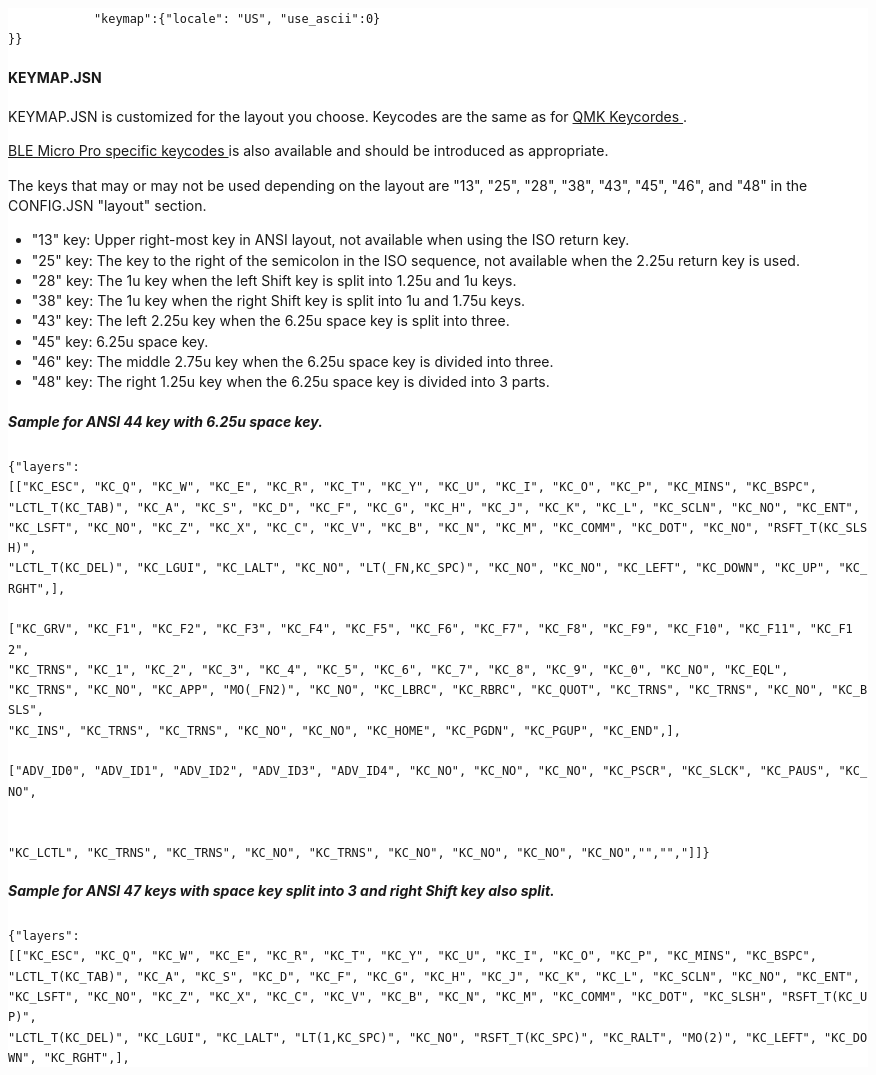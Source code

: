 ```
            "keymap":{"locale": "US", "use_ascii":0}
}}
```

#### KEYMAP.JSN
KEYMAP.JSN is customized for the layout you choose.
Keycodes are the same as for [ QMK Keycordes ](https://docs.qmk.fm/#/keycodes).

[ BLE Micro Pro specific keycodes ](https://github.com/sekigon-gonnoc/BLE-Micro-Pro/blob/master/docs/edit_keymap_file.md#ble-micro-pro%E5%9B%BA%E6%9C%89%E3%81%AE%E3%82%AD%E3%83%BC%E3%82%B3%E3%83%BC%E3%83%89) is also available and should be introduced as appropriate.

The keys that may or may not be used depending on the layout are "13", "25", "28", "38", "43", "45", "46", and "48" in the CONFIG.JSN "layout" section.
- "13" key: Upper right-most key in ANSI layout, not available when using the ISO return key.
- "25" key: The key to the right of the semicolon in the ISO sequence, not available when the 2.25u return key is used.
- "28" key: The 1u key when the left Shift key is split into 1.25u and 1u keys.
- "38" key: The 1u key when the right Shift key is split into 1u and 1.75u keys.
- "43" key: The left 2.25u key when the 6.25u space key is split into three.
- "45" key: 6.25u space key.
- "46" key: The middle 2.75u key when the 6.25u space key is divided into three.
- "48" key: The right 1.25u key when the 6.25u space key is divided into 3 parts.

##### Sample for ANSI 44 key with 6.25u space key.
```
{"layers":
[["KC_ESC", "KC_Q", "KC_W", "KC_E", "KC_R", "KC_T", "KC_Y", "KC_U", "KC_I", "KC_O", "KC_P", "KC_MINS", "KC_BSPC",
"LCTL_T(KC_TAB)", "KC_A", "KC_S", "KC_D", "KC_F", "KC_G", "KC_H", "KC_J", "KC_K", "KC_L", "KC_SCLN", "KC_NO", "KC_ENT",
"KC_LSFT", "KC_NO", "KC_Z", "KC_X", "KC_C", "KC_V", "KC_B", "KC_N", "KC_M", "KC_COMM", "KC_DOT", "KC_NO", "RSFT_T(KC_SLSH)",
"LCTL_T(KC_DEL)", "KC_LGUI", "KC_LALT", "KC_NO", "LT(_FN,KC_SPC)", "KC_NO", "KC_NO", "KC_LEFT", "KC_DOWN", "KC_UP", "KC_RGHT",],

["KC_GRV", "KC_F1", "KC_F2", "KC_F3", "KC_F4", "KC_F5", "KC_F6", "KC_F7", "KC_F8", "KC_F9", "KC_F10", "KC_F11", "KC_F12",
"KC_TRNS", "KC_1", "KC_2", "KC_3", "KC_4", "KC_5", "KC_6", "KC_7", "KC_8", "KC_9", "KC_0", "KC_NO", "KC_EQL",
"KC_TRNS", "KC_NO", "KC_APP", "MO(_FN2)", "KC_NO", "KC_LBRC", "KC_RBRC", "KC_QUOT", "KC_TRNS", "KC_TRNS", "KC_NO", "KC_BSLS",
"KC_INS", "KC_TRNS", "KC_TRNS", "KC_NO", "KC_NO", "KC_HOME", "KC_PGDN", "KC_PGUP", "KC_END",],

["ADV_ID0", "ADV_ID1", "ADV_ID2", "ADV_ID3", "ADV_ID4", "KC_NO", "KC_NO", "KC_NO", "KC_PSCR", "KC_SLCK", "KC_PAUS", "KC_NO",


"KC_LCTL", "KC_TRNS", "KC_TRNS", "KC_NO", "KC_TRNS", "KC_NO", "KC_NO", "KC_NO", "KC_NO","","","]]}
```

##### Sample for ANSI 47 keys with space key split into 3 and right Shift key also split.
```
{"layers":
[["KC_ESC", "KC_Q", "KC_W", "KC_E", "KC_R", "KC_T", "KC_Y", "KC_U", "KC_I", "KC_O", "KC_P", "KC_MINS", "KC_BSPC",
"LCTL_T(KC_TAB)", "KC_A", "KC_S", "KC_D", "KC_F", "KC_G", "KC_H", "KC_J", "KC_K", "KC_L", "KC_SCLN", "KC_NO", "KC_ENT",
"KC_LSFT", "KC_NO", "KC_Z", "KC_X", "KC_C", "KC_V", "KC_B", "KC_N", "KC_M", "KC_COMM", "KC_DOT", "KC_SLSH", "RSFT_T(KC_UP)",
"LCTL_T(KC_DEL)", "KC_LGUI", "KC_LALT", "LT(1,KC_SPC)", "KC_NO", "RSFT_T(KC_SPC)", "KC_RALT", "MO(2)", "KC_LEFT", "KC_DOWN", "KC_RGHT",],

```